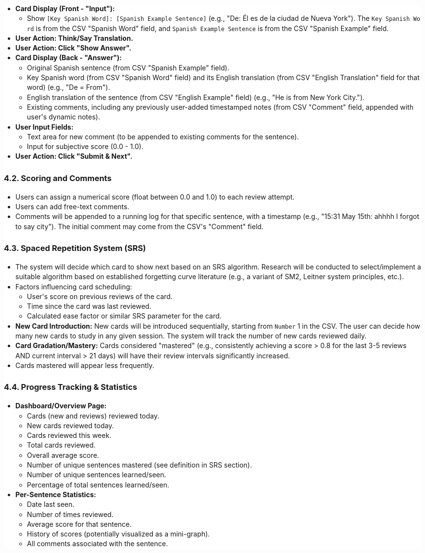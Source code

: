 - **Card Display (Front - "Input"):**
    - Show `[Key Spanish Word]: [Spanish Example Sentence]` (e.g., "De: Él es de la ciudad de Nueva York"). The `Key Spanish Word` is from the CSV "Spanish Word" field, and `Spanish Example Sentence` is from the CSV "Spanish Example" field.
- **User Action: Think/Say Translation.**
- **User Action: Click "Show Answer".**
- **Card Display (Back - "Answer"):**
    - Original Spanish sentence (from CSV "Spanish Example" field).
    - Key Spanish word (from CSV "Spanish Word" field) and its English translation (from CSV "English Translation" field for that word) (e.g., "De = From").
    - English translation of the sentence (from CSV "English Example" field) (e.g., "He is from New York City.").
    - Existing comments, including any previously user-added timestamped notes (from CSV "Comment" field, appended with user's dynamic notes).
- **User Input Fields:**
    - Text area for new comment (to be appended to existing comments for the sentence).
    - Input for subjective score (0.0 - 1.0).
- **User Action: Click "Submit & Next".**

### 4.2. Scoring and Comments

- Users can assign a numerical score (float between 0.0 and 1.0) to each review attempt.
- Users can add free-text comments.
- Comments will be appended to a running log for that specific sentence, with a timestamp (e.g., "15:31 May 15th: ahhhh I forgot to say city"). The initial comment may come from the CSV's "Comment" field.

### 4.3. Spaced Repetition System (SRS)

- The system will decide which card to show next based on an SRS algorithm. Research will be conducted to select/implement a suitable algorithm based on established forgetting curve literature (e.g., a variant of SM2, Leitner system principles, etc.).
- Factors influencing card scheduling:
    - User's score on previous reviews of the card.
    - Time since the card was last reviewed.
    - Calculated ease factor or similar SRS parameter for the card.
- **New Card Introduction:** New cards will be introduced sequentially, starting from `Number` 1 in the CSV. The user can decide how many new cards to study in any given session. The system will track the number of new cards reviewed daily.
- **Card Gradation/Mastery:** Cards considered "mastered" (e.g., consistently achieving a score > 0.8 for the last 3-5 reviews AND current interval > 21 days) will have their review intervals significantly increased.
- Cards mastered will appear less frequently.

### 4.4. Progress Tracking & Statistics

- **Dashboard/Overview Page:**
    - Cards (new and reviews) reviewed today.
    - New cards reviewed today.
    - Cards reviewed this week.
    - Total cards reviewed.
    - Overall average score.
    - Number of unique sentences mastered (see definition in SRS section).
    - Number of unique sentences learned/seen.
    - Percentage of total sentences learned/seen.
- **Per-Sentence Statistics:**
    - Date last seen.
    - Number of times reviewed.
    - Average score for that sentence.
    - History of scores (potentially visualized as a mini-graph).
    - All comments associated with the sentence.

